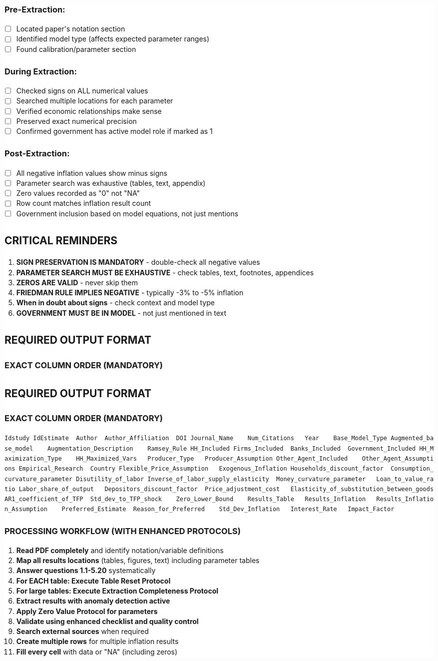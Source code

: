 ### Pre-Extraction:
- [ ] Located paper's notation section
- [ ] Identified model type (affects expected parameter ranges)
- [ ] Found calibration/parameter section

### During Extraction:
- [ ] Checked signs on ALL numerical values
- [ ] Searched multiple locations for each parameter
- [ ] Verified economic relationships make sense
- [ ] Preserved exact numerical precision
- [ ] Confirmed government has active model role if marked as 1

### Post-Extraction:
- [ ] All negative inflation values show minus signs
- [ ] Parameter search was exhaustive (tables, text, appendix)
- [ ] Zero values recorded as "0" not "NA"
- [ ] Row count matches inflation result count
- [ ] Government inclusion based on model equations, not just mentions

## CRITICAL REMINDERS

1. **SIGN PRESERVATION IS MANDATORY** - double-check all negative values
2. **PARAMETER SEARCH MUST BE EXHAUSTIVE** - check tables, text, footnotes, appendices
3. **ZEROS ARE VALID** - never skip them
4. **FRIEDMAN RULE IMPLIES NEGATIVE** - typically -3% to -5% inflation
5. **When in doubt about signs** - check context and model type
6. **GOVERNMENT MUST BE IN MODEL** - not just mentioned in text

## REQUIRED OUTPUT FORMAT

### EXACT COLUMN ORDER (MANDATORY)

## REQUIRED OUTPUT FORMAT

### EXACT COLUMN ORDER (MANDATORY)
```
Idstudy	IdEstimate	Author	Author_Affiliation	DOI	Journal_Name	Num_Citations	Year	Base_Model_Type	Augmented_base_model	Augmentation_Description	Ramsey_Rule	HH_Included	Firms_Included	Banks_Included	Government_Included	HH_Maximization_Type	HH_Maximized_Vars	Producer_Type	Producer_Assumption	Other_Agent_Included	Other_Agent_Assumptions	Empirical_Research	Country	Flexible_Price_Assumption	Exogenous_Inflation	Households_discount_factor	Consumption_curvature_parameter	Disutility_of_labor	Inverse_of_labor_supply_elasticity	Money_curvature_parameter	Loan_to_value_ratio	Labor_share_of_output	Depositors_discount_factor	Price_adjustment_cost	Elasticity_of_substitution_between_goods	AR1_coefficient_of_TFP	Std_dev_to_TFP_shock	Zero_Lower_Bound	Results_Table	Results_Inflation	Results_Inflation_Assumption	Preferred_Estimate	Reason_for_Preferred	Std_Dev_Inflation	Interest_Rate	Impact_Factor
```

### PROCESSING WORKFLOW (WITH ENHANCED PROTOCOLS)
1. **Read PDF completely** and identify notation/variable definitions
2. **Map all results locations** (tables, figures, text) including parameter tables
3. **Answer questions 1.1-5.20** systematically
4. **For EACH table: Execute Table Reset Protocol**
5. **For large tables: Execute Extraction Completeness Protocol**
6. **Extract results with anomaly detection active**
7. **Apply Zero Value Protocol for parameters**
8. **Validate using enhanced checklist and quality control**
9. **Search external sources** when required
10. **Create multiple rows** for multiple inflation results
11. **Fill every cell** with data or "NA" (including zeros)